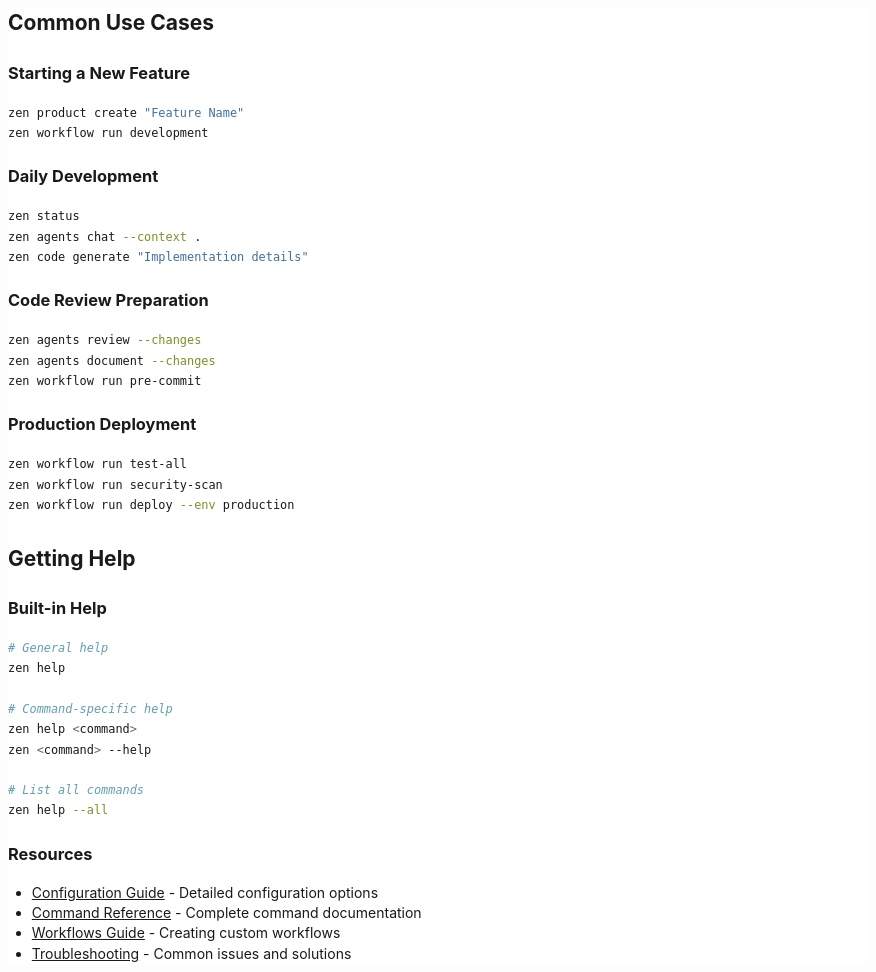 ## Common Use Cases

### Starting a New Feature

```bash
zen product create "Feature Name"
zen workflow run development
```

### Daily Development

```bash
zen status
zen agents chat --context .
zen code generate "Implementation details"
```

### Code Review Preparation

```bash
zen agents review --changes
zen agents document --changes
zen workflow run pre-commit
```

### Production Deployment

```bash
zen workflow run test-all
zen workflow run security-scan
zen workflow run deploy --env production
```

## Getting Help

### Built-in Help

```bash
# General help
zen help

# Command-specific help
zen help <command>
zen <command> --help

# List all commands
zen help --all
```

### Resources

- [Configuration Guide](configuration.md) - Detailed configuration options
- [Command Reference](../zen/index.md) - Complete command documentation
- [Workflows Guide](workflows.md) - Creating custom workflows
- [Troubleshooting](troubleshooting.md) - Common issues and solutions
